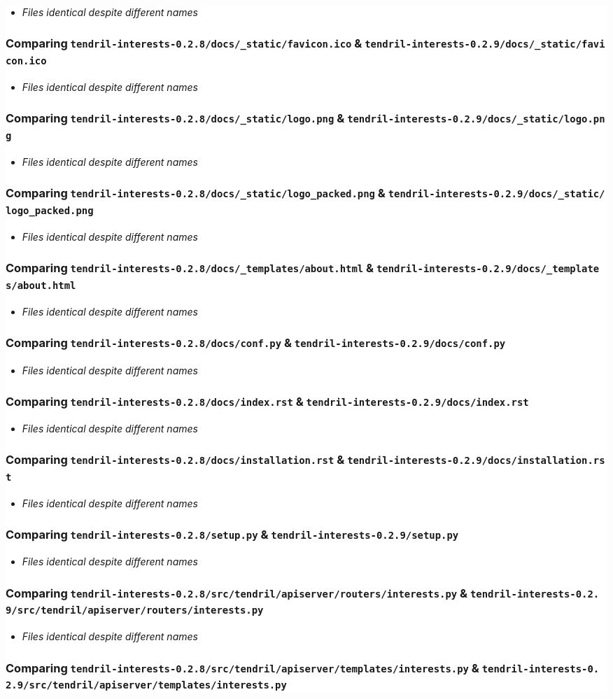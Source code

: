  * *Files identical despite different names*

### Comparing `tendril-interests-0.2.8/docs/_static/favicon.ico` & `tendril-interests-0.2.9/docs/_static/favicon.ico`

 * *Files identical despite different names*

### Comparing `tendril-interests-0.2.8/docs/_static/logo.png` & `tendril-interests-0.2.9/docs/_static/logo.png`

 * *Files identical despite different names*

### Comparing `tendril-interests-0.2.8/docs/_static/logo_packed.png` & `tendril-interests-0.2.9/docs/_static/logo_packed.png`

 * *Files identical despite different names*

### Comparing `tendril-interests-0.2.8/docs/_templates/about.html` & `tendril-interests-0.2.9/docs/_templates/about.html`

 * *Files identical despite different names*

### Comparing `tendril-interests-0.2.8/docs/conf.py` & `tendril-interests-0.2.9/docs/conf.py`

 * *Files identical despite different names*

### Comparing `tendril-interests-0.2.8/docs/index.rst` & `tendril-interests-0.2.9/docs/index.rst`

 * *Files identical despite different names*

### Comparing `tendril-interests-0.2.8/docs/installation.rst` & `tendril-interests-0.2.9/docs/installation.rst`

 * *Files identical despite different names*

### Comparing `tendril-interests-0.2.8/setup.py` & `tendril-interests-0.2.9/setup.py`

 * *Files identical despite different names*

### Comparing `tendril-interests-0.2.8/src/tendril/apiserver/routers/interests.py` & `tendril-interests-0.2.9/src/tendril/apiserver/routers/interests.py`

 * *Files identical despite different names*

### Comparing `tendril-interests-0.2.8/src/tendril/apiserver/templates/interests.py` & `tendril-interests-0.2.9/src/tendril/apiserver/templates/interests.py`

